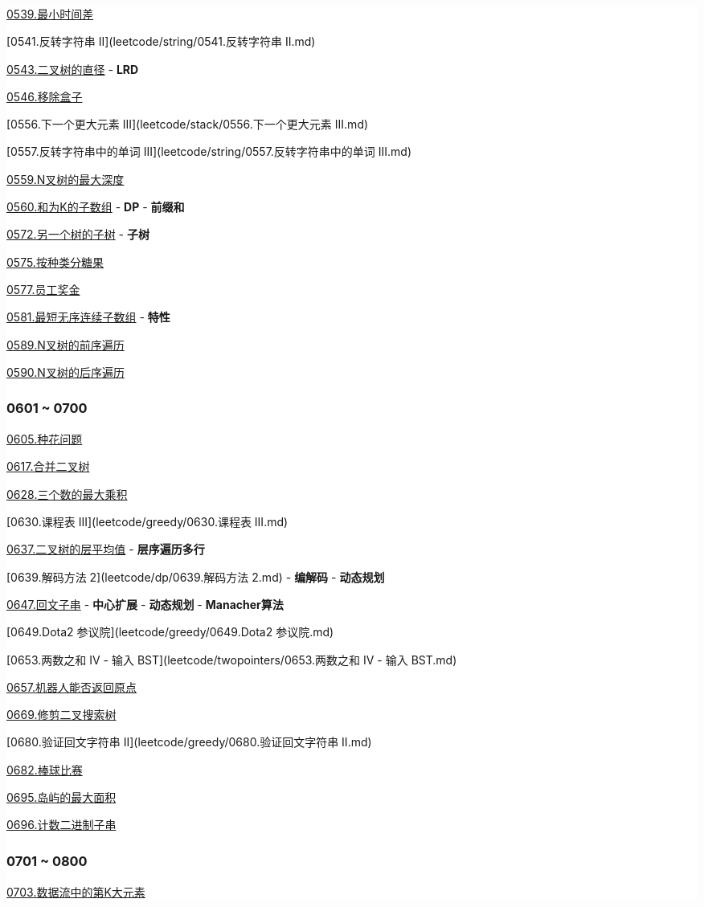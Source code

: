 [0539.最小时间差](leetcode/array/0539.最小时间差.md)

[0541.反转字符串 II](leetcode/string/0541.反转字符串 II.md)

[0543.二叉树的直径](leetcode/tree/0543.二叉树的直径.md) - **LRD**

[0546.移除盒子](leetcode/dp/0546.移除盒子.md)

[0556.下一个更大元素 III](leetcode/stack/0556.下一个更大元素 III.md)

[0557.反转字符串中的单词 III](leetcode/string/0557.反转字符串中的单词 III.md)

[0559.N叉树的最大深度](leetcode/tree/0559.N叉树的最大深度.md)

[0560.和为K的子数组](leetcode/hashmap/0560.和为K的子数组.md) - **DP** - **前缀和**

[0572.另一个树的子树](leetcode/tree/0572.另一个树的子树.md) - **子树**

[0575.按种类分糖果](leetcode/hashmap/0575.按种类分糖果.md)

[0577.员工奖金](mysql/0577.员工奖金.md)

[0581.最短无序连续子数组](leetcode/twopointers/0581.最短无序连续子数组.md) - **特性**

[0589.N叉树的前序遍历](leetcode/tree/0589.N叉树的前序遍历.md)

[0590.N叉树的后序遍历](leetcode/tree/0590.N叉树的后序遍历.md)


### 0601 ~ 0700

[0605.种花问题](leetcode/interval/0605.种花问题.md)

[0617.合并二叉树](leetcode/tree/0617.合并二叉树.md)

[0628.三个数的最大乘积](leetcode/maths/0628.三个数的最大乘积.md)

[0630.课程表 III](leetcode/greedy/0630.课程表 III.md)

[0637.二叉树的层平均值](leetcode/tree/0637.二叉树的层平均值.md) - **层序遍历多行**

[0639.解码方法 2](leetcode/dp/0639.解码方法 2.md) - **编解码** - **动态规划**

[0647.回文子串](leetcode/string/0647.回文子串.md) - **中心扩展** - **动态规划** - **Manacher算法**

[0649.Dota2 参议院](leetcode/greedy/0649.Dota2 参议院.md)

[0653.两数之和 IV - 输入 BST](leetcode/twopointers/0653.两数之和 IV - 输入 BST.md)

[0657.机器人能否返回原点](leetcode/string/0657.机器人能否返回原点.md)

[0669.修剪二叉搜索树](leetcode/tree/0669.修剪二叉搜索树.md)

[0680.验证回文字符串 Ⅱ](leetcode/greedy/0680.验证回文字符串 Ⅱ.md)

[0682.棒球比赛](leetcode/stack/0682.棒球比赛.md)

[0695.岛屿的最大面积](leetcode/backtracing/0695.岛屿的最大面积.md)

[0696.计数二进制子串](leetcode/string/0696.计数二进制子串.md)

### 0701 ~ 0800

[0703.数据流中的第K大元素](leetcode/heap/0703.数据流中的第K大元素.md)
